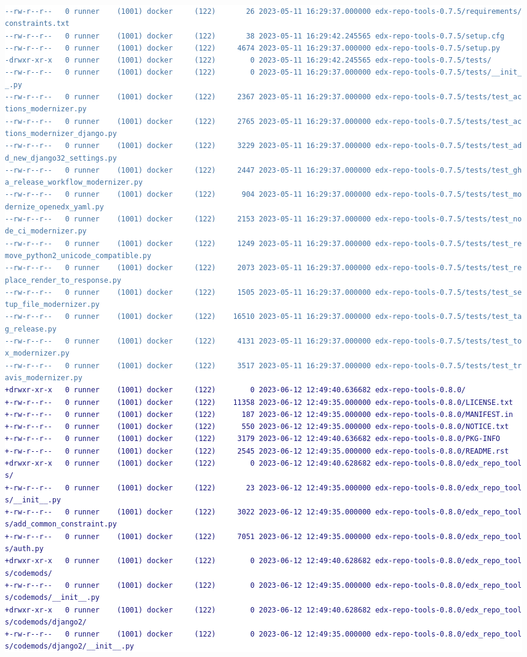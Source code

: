 ```diff
--rw-r--r--   0 runner    (1001) docker     (122)       26 2023-05-11 16:29:37.000000 edx-repo-tools-0.7.5/requirements/constraints.txt
--rw-r--r--   0 runner    (1001) docker     (122)       38 2023-05-11 16:29:42.245565 edx-repo-tools-0.7.5/setup.cfg
--rw-r--r--   0 runner    (1001) docker     (122)     4674 2023-05-11 16:29:37.000000 edx-repo-tools-0.7.5/setup.py
-drwxr-xr-x   0 runner    (1001) docker     (122)        0 2023-05-11 16:29:42.245565 edx-repo-tools-0.7.5/tests/
--rw-r--r--   0 runner    (1001) docker     (122)        0 2023-05-11 16:29:37.000000 edx-repo-tools-0.7.5/tests/__init__.py
--rw-r--r--   0 runner    (1001) docker     (122)     2367 2023-05-11 16:29:37.000000 edx-repo-tools-0.7.5/tests/test_actions_modernizer.py
--rw-r--r--   0 runner    (1001) docker     (122)     2765 2023-05-11 16:29:37.000000 edx-repo-tools-0.7.5/tests/test_actions_modernizer_django.py
--rw-r--r--   0 runner    (1001) docker     (122)     3229 2023-05-11 16:29:37.000000 edx-repo-tools-0.7.5/tests/test_add_new_django32_settings.py
--rw-r--r--   0 runner    (1001) docker     (122)     2447 2023-05-11 16:29:37.000000 edx-repo-tools-0.7.5/tests/test_gha_release_workflow_modernizer.py
--rw-r--r--   0 runner    (1001) docker     (122)      904 2023-05-11 16:29:37.000000 edx-repo-tools-0.7.5/tests/test_modernize_openedx_yaml.py
--rw-r--r--   0 runner    (1001) docker     (122)     2153 2023-05-11 16:29:37.000000 edx-repo-tools-0.7.5/tests/test_node_ci_modernizer.py
--rw-r--r--   0 runner    (1001) docker     (122)     1249 2023-05-11 16:29:37.000000 edx-repo-tools-0.7.5/tests/test_remove_python2_unicode_compatible.py
--rw-r--r--   0 runner    (1001) docker     (122)     2073 2023-05-11 16:29:37.000000 edx-repo-tools-0.7.5/tests/test_replace_render_to_response.py
--rw-r--r--   0 runner    (1001) docker     (122)     1505 2023-05-11 16:29:37.000000 edx-repo-tools-0.7.5/tests/test_setup_file_modernizer.py
--rw-r--r--   0 runner    (1001) docker     (122)    16510 2023-05-11 16:29:37.000000 edx-repo-tools-0.7.5/tests/test_tag_release.py
--rw-r--r--   0 runner    (1001) docker     (122)     4131 2023-05-11 16:29:37.000000 edx-repo-tools-0.7.5/tests/test_tox_modernizer.py
--rw-r--r--   0 runner    (1001) docker     (122)     3517 2023-05-11 16:29:37.000000 edx-repo-tools-0.7.5/tests/test_travis_modernizer.py
+drwxr-xr-x   0 runner    (1001) docker     (122)        0 2023-06-12 12:49:40.636682 edx-repo-tools-0.8.0/
+-rw-r--r--   0 runner    (1001) docker     (122)    11358 2023-06-12 12:49:35.000000 edx-repo-tools-0.8.0/LICENSE.txt
+-rw-r--r--   0 runner    (1001) docker     (122)      187 2023-06-12 12:49:35.000000 edx-repo-tools-0.8.0/MANIFEST.in
+-rw-r--r--   0 runner    (1001) docker     (122)      550 2023-06-12 12:49:35.000000 edx-repo-tools-0.8.0/NOTICE.txt
+-rw-r--r--   0 runner    (1001) docker     (122)     3179 2023-06-12 12:49:40.636682 edx-repo-tools-0.8.0/PKG-INFO
+-rw-r--r--   0 runner    (1001) docker     (122)     2545 2023-06-12 12:49:35.000000 edx-repo-tools-0.8.0/README.rst
+drwxr-xr-x   0 runner    (1001) docker     (122)        0 2023-06-12 12:49:40.628682 edx-repo-tools-0.8.0/edx_repo_tools/
+-rw-r--r--   0 runner    (1001) docker     (122)       23 2023-06-12 12:49:35.000000 edx-repo-tools-0.8.0/edx_repo_tools/__init__.py
+-rw-r--r--   0 runner    (1001) docker     (122)     3022 2023-06-12 12:49:35.000000 edx-repo-tools-0.8.0/edx_repo_tools/add_common_constraint.py
+-rw-r--r--   0 runner    (1001) docker     (122)     7051 2023-06-12 12:49:35.000000 edx-repo-tools-0.8.0/edx_repo_tools/auth.py
+drwxr-xr-x   0 runner    (1001) docker     (122)        0 2023-06-12 12:49:40.628682 edx-repo-tools-0.8.0/edx_repo_tools/codemods/
+-rw-r--r--   0 runner    (1001) docker     (122)        0 2023-06-12 12:49:35.000000 edx-repo-tools-0.8.0/edx_repo_tools/codemods/__init__.py
+drwxr-xr-x   0 runner    (1001) docker     (122)        0 2023-06-12 12:49:40.628682 edx-repo-tools-0.8.0/edx_repo_tools/codemods/django2/
+-rw-r--r--   0 runner    (1001) docker     (122)        0 2023-06-12 12:49:35.000000 edx-repo-tools-0.8.0/edx_repo_tools/codemods/django2/__init__.py
```